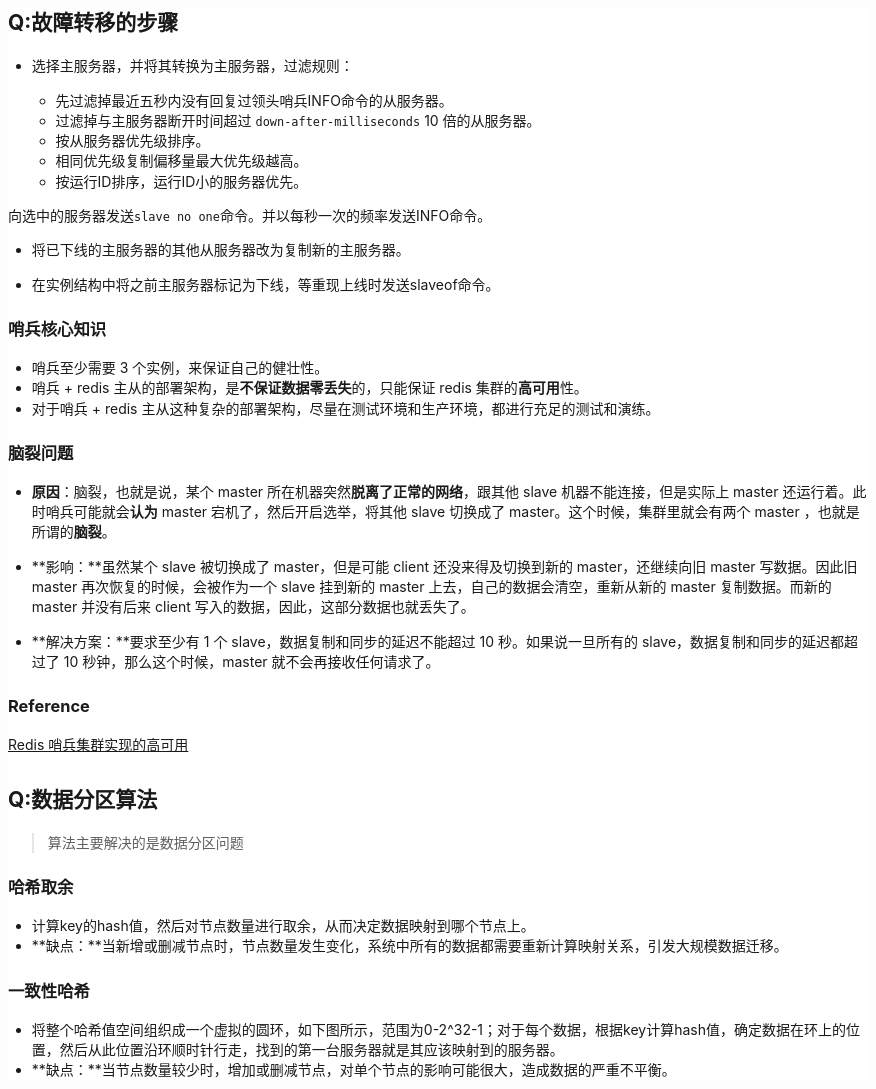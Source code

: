 ## Q:故障转移的步骤

- 选择主服务器，并将其转换为主服务器，过滤规则：

  - 先过滤掉最近五秒内没有回复过领头哨兵INFO命令的从服务器。
  - 过滤掉与主服务器断开时间超过 `down-after-milliseconds` 10 倍的从服务器。
  - 按从服务器优先级排序。
  - 相同优先级复制偏移量最大优先级越高。
  - 按运行ID排序，运行ID小的服务器优先。

向选中的服务器发送`slave no one`命令。并以每秒一次的频率发送INFO命令。

- 将已下线的主服务器的其他从服务器改为复制新的主服务器。

- 在实例结构中将之前主服务器标记为下线，等重现上线时发送slaveof命令。

### 哨兵核心知识

- 哨兵至少需要 3 个实例，来保证自己的健壮性。
- 哨兵 + redis 主从的部署架构，是**不保证数据零丢失**的，只能保证 redis 集群的**高可用**性。
- 对于哨兵 + redis 主从这种复杂的部署架构，尽量在测试环境和生产环境，都进行充足的测试和演练。

### 脑裂问题

- **原因**：脑裂，也就是说，某个 master 所在机器突然**脱离了正常的网络**，跟其他 slave 机器不能连接，但是实际上 master 还运行着。此时哨兵可能就会**认为** master 宕机了，然后开启选举，将其他 slave 切换成了 master。这个时候，集群里就会有两个 master ，也就是所谓的**脑裂**。

- **影响：**虽然某个 slave 被切换成了 master，但是可能 client 还没来得及切换到新的 master，还继续向旧 master 写数据。因此旧 master 再次恢复的时候，会被作为一个 slave 挂到新的 master 上去，自己的数据会清空，重新从新的 master 复制数据。而新的 master 并没有后来 client 写入的数据，因此，这部分数据也就丢失了。
- **解决方案：**要求至少有 1 个 slave，数据复制和同步的延迟不能超过 10 秒。如果说一旦所有的 slave，数据复制和同步的延迟都超过了 10 秒钟，那么这个时候，master 就不会再接收任何请求了。

  


### Reference

[Redis 哨兵集群实现的高可用](https://app.yinxiang.com/shard/s43/nl/13675070/c66ba4de-37fe-4193-a398-df1e6079c280)



## Q:数据分区算法

> 算法主要解决的是数据分区问题

### 哈希取余

- 计算key的hash值，然后对节点数量进行取余，从而决定数据映射到哪个节点上。
- **缺点：**当新增或删减节点时，节点数量发生变化，系统中所有的数据都需要重新计算映射关系，引发大规模数据迁移。

### 一致性哈希

- 将整个哈希值空间组织成一个虚拟的圆环，如下图所示，范围为0-2^32-1；对于每个数据，根据key计算hash值，确定数据在环上的位置，然后从此位置沿环顺时针行走，找到的第一台服务器就是其应该映射到的服务器。
- **缺点：**当节点数量较少时，增加或删减节点，对单个节点的影响可能很大，造成数据的严重不平衡。
